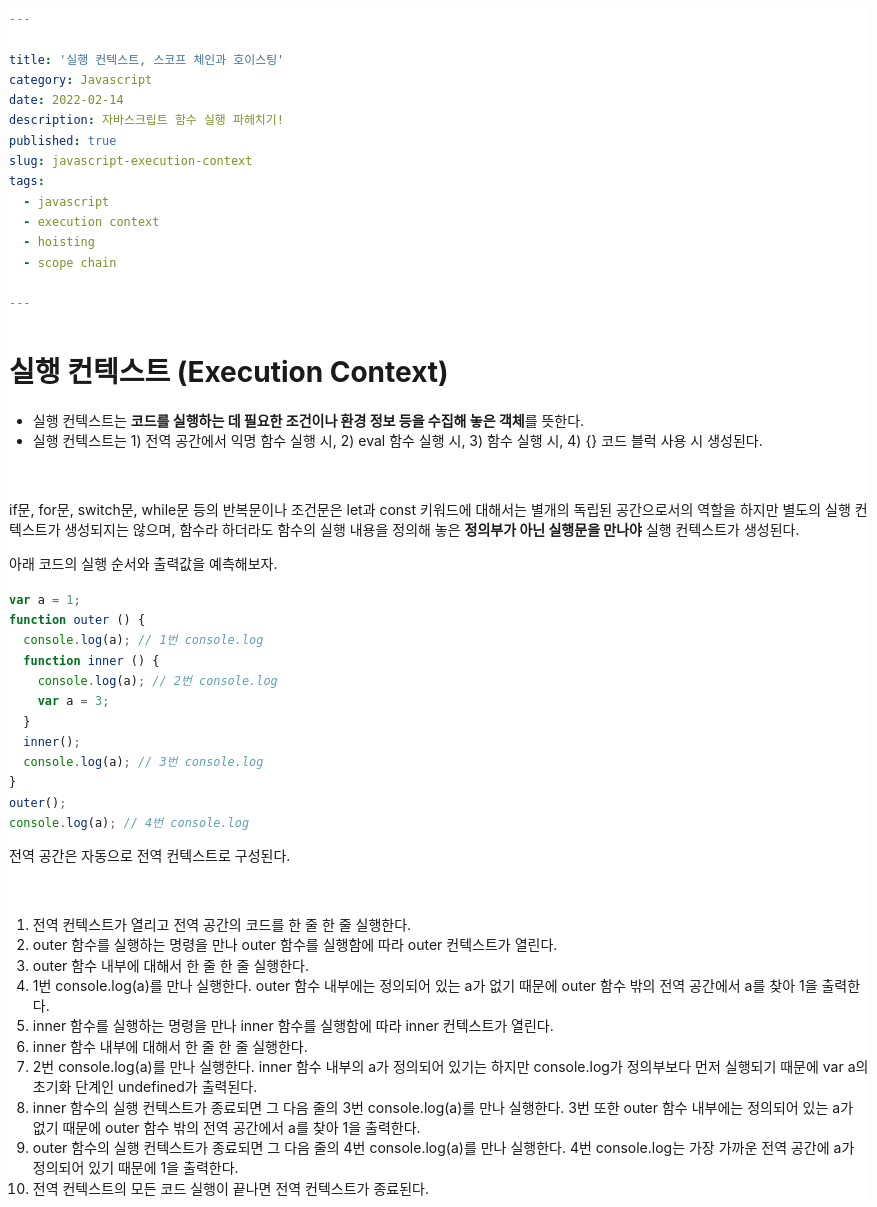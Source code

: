 ```yaml
---

title: '실행 컨텍스트, 스코프 체인과 호이스팅'
category: Javascript
date: 2022-02-14
description: 자바스크립트 함수 실행 파헤치기!
published: true
slug: javascript-execution-context
tags: 
  - javascript
  - execution context
  - hoisting
  - scope chain

---
```


# 실행 컨텍스트 (Execution Context)

- 실행 컨텍스트는 **코드를 실행하는 데 필요한 조건이나 환경 정보 등을 수집해 놓은 객체**를 뜻한다.
- 실행 컨텍스트는 1) 전역 공간에서 익명 함수 실행 시, 2) eval 함수 실행 시, 3) 함수 실행 시, 4) {} 코드 블럭 사용 시 생성된다.

<br/>

if문, for문, switch문, while문 등의 반복문이나 조건문은 let과 const 키워드에 대해서는 별개의 독립된 공간으로서의 역할을 하지만 별도의 실행 컨텍스트가 생성되지는 않으며, 함수라 하더라도 함수의 실행 내용을 정의해 놓은 **정의부가 아닌 실행문을 만나야** 실행 컨텍스트가 생성된다.

아래 코드의 실행 순서와 출력값을 예측해보자.

```javascript
var a = 1;
function outer () {
  console.log(a); // 1번 console.log
  function inner () {
    console.log(a); // 2번 console.log
    var a = 3;
  }
  inner();
  console.log(a); // 3번 console.log
}
outer();
console.log(a); // 4번 console.log

```

전역 공간은 자동으로 전역 컨텍스트로 구성된다.

<br/>

1. 전역 컨텍스트가 열리고 전역 공간의 코드를 한 줄 한 줄 실행한다.
2. outer 함수를 실행하는 명령을 만나 outer 함수를 실행함에 따라 outer 컨텍스트가 열린다.
3. outer 함수 내부에 대해서 한 줄 한 줄 실행한다.
4. 1번 console.log(a)를 만나 실행한다. outer 함수 내부에는 정의되어 있는 a가 없기 때문에 outer 함수 밖의 전역 공간에서 a를 찾아 1을 출력한다.
5. inner 함수를 실행하는 명령을 만나 inner 함수를 실행함에 따라 inner 컨텍스트가 열린다.
6. inner 함수 내부에 대해서 한 줄 한 줄 실행한다.
7. 2번 console.log(a)를 만나 실행한다. inner 함수 내부의 a가 정의되어 있기는 하지만 console.log가 정의부보다 먼저 실행되기 때문에 var a의 초기화 단계인 undefined가 출력된다.
8. inner 함수의 실행 컨텍스트가 종료되면 그 다음 줄의 3번 console.log(a)를 만나 실행한다. 3번 또한 outer 함수 내부에는 정의되어 있는 a가 없기 때문에 outer 함수 밖의 전역 공간에서 a를 찾아 1을 출력한다.
9. outer 함수의 실행 컨텍스트가 종료되면 그 다음 줄의 4번 console.log(a)를 만나 실행한다. 4번 console.log는 가장 가까운 전역 공간에 a가 정의되어 있기 때문에 1을 출력한다.
10. 전역 컨텍스트의 모든 코드 실행이 끝나면 전역 컨텍스트가 종료된다.

